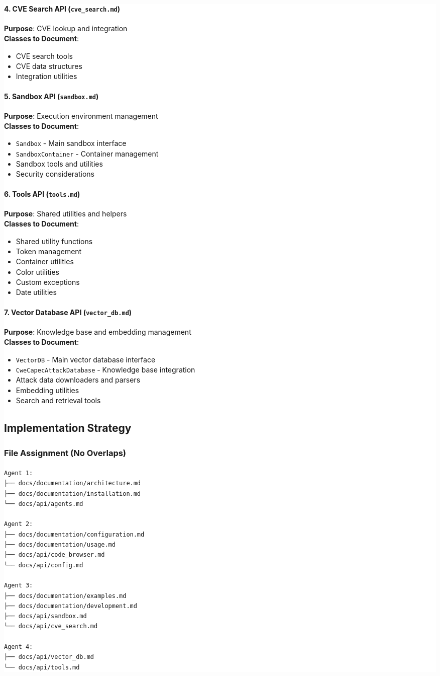 #### 4. CVE Search API (`cve_search.md`)

**Purpose**: CVE lookup and integration  
**Classes to Document**:

- CVE search tools
- CVE data structures
- Integration utilities

#### 5. Sandbox API (`sandbox.md`)

**Purpose**: Execution environment management  
**Classes to Document**:

- `Sandbox` - Main sandbox interface
- `SandboxContainer` - Container management
- Sandbox tools and utilities
- Security considerations

#### 6. Tools API (`tools.md`)

**Purpose**: Shared utilities and helpers  
**Classes to Document**:

- Shared utility functions
- Token management
- Container utilities
- Color utilities
- Custom exceptions
- Date utilities

#### 7. Vector Database API (`vector_db.md`)

**Purpose**: Knowledge base and embedding management  
**Classes to Document**:

- `VectorDB` - Main vector database interface
- `CweCapecAttackDatabase` - Knowledge base integration
- Attack data downloaders and parsers
- Embedding utilities
- Search and retrieval tools

## Implementation Strategy

### File Assignment (No Overlaps)

```
Agent 1:
├── docs/documentation/architecture.md
├── docs/documentation/installation.md
└── docs/api/agents.md

Agent 2:
├── docs/documentation/configuration.md
├── docs/documentation/usage.md
├── docs/api/code_browser.md
└── docs/api/config.md

Agent 3:
├── docs/documentation/examples.md
├── docs/documentation/development.md
├── docs/api/sandbox.md
└── docs/api/cve_search.md

Agent 4:
├── docs/api/vector_db.md
└── docs/api/tools.md
```